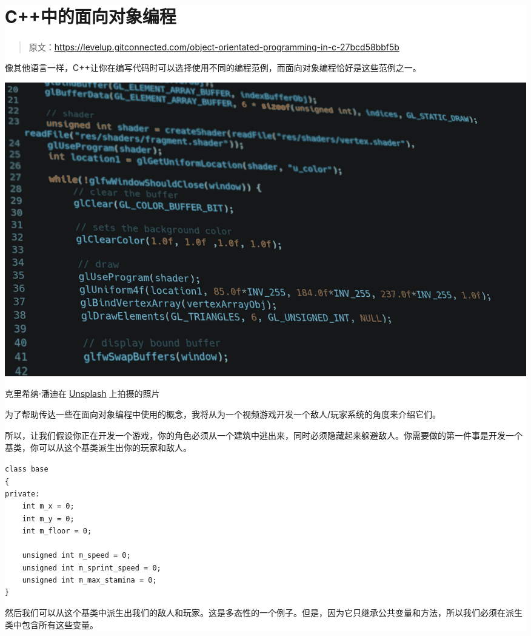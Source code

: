 # C++中的面向对象编程

> 原文：<https://levelup.gitconnected.com/object-orientated-programming-in-c-27bcd58bbf5b>

像其他语言一样，C++让你在编写代码时可以选择使用不同的编程范例，而面向对象编程恰好是这些范例之一。

![](img/dc3c7a09dc697fa7a84f8cb05f0a1005.png)

克里希纳·潘迪在 [Unsplash](https://unsplash.com?utm_source=medium&utm_medium=referral) 上拍摄的照片

为了帮助传达一些在面向对象编程中使用的概念，我将从为一个视频游戏开发一个敌人/玩家系统的角度来介绍它们。

所以，让我们假设你正在开发一个游戏，你的角色必须从一个建筑中逃出来，同时必须隐藏起来躲避敌人。你需要做的第一件事是开发一个基类，你可以从这个基类派生出你的玩家和敌人。

```
class base
{
private:
    int m_x = 0;
    int m_y = 0;
    int m_floor = 0;

    unsigned int m_speed = 0;
    unsigned int m_sprint_speed = 0;
    unsigned int m_max_stamina = 0;
}
```

然后我们可以从这个基类中派生出我们的敌人和玩家。这是多态性的一个例子。但是，因为它只继承公共变量和方法，所以我们必须在派生类中包含所有这些变量。
